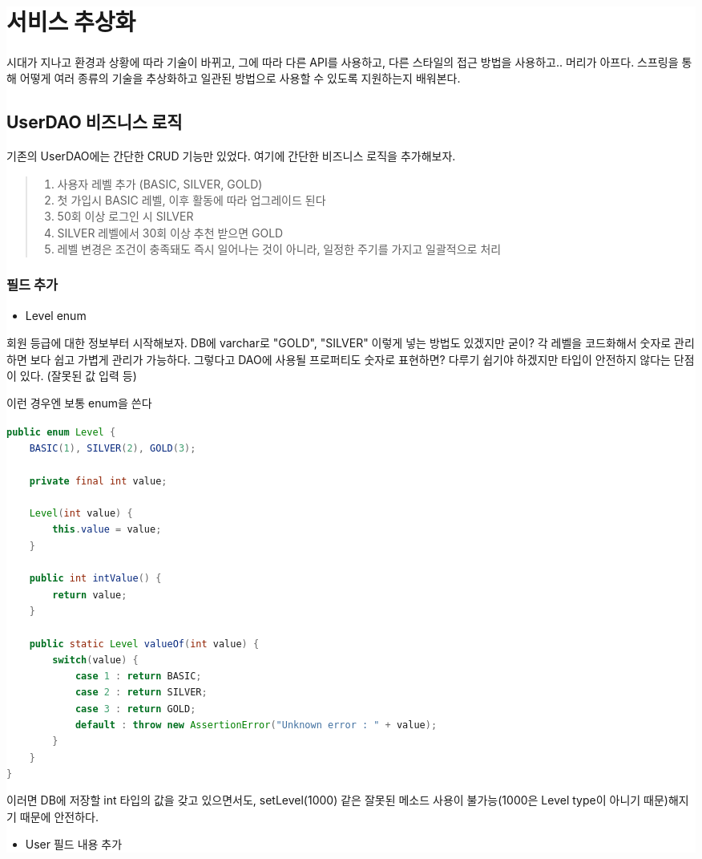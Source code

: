 # 서비스 추상화

시대가 지나고 환경과 상황에 따라 기술이 바뀌고, 그에 따라 다른 API를 사용하고, 다른 스타일의 접근 방법을 사용하고.. 머리가 아프다. 스프링을 통해 어떻게 여러 종류의 기술을 추상화하고 일관된 방법으로 사용할 수 있도록 지원하는지 배워본다.

## UserDAO 비즈니스 로직

기존의 UserDAO에는 간단한 CRUD 기능만 있었다. 여기에 간단한 비즈니스 로직을 추가해보자.

> 1. 사용자 레벨 추가 (BASIC, SILVER, GOLD)
> 2. 첫 가입시 BASIC 레벨, 이후 활동에 따라 업그레이드 된다
> 3. 50회 이상 로그인 시 SILVER
> 4. SILVER 레벨에서 30회 이상 추천 받으면 GOLD
> 5. 레벨 변경은 조건이 충족돼도 즉시 일어나는 것이 아니라, 일정한 주기를 가지고 일괄적으로 처리

### 필드 추가

* Level enum

회원 등급에 대한 정보부터 시작해보자. DB에 varchar로 "GOLD", "SILVER" 이렇게 넣는 방법도 있겠지만 굳이? 각 레벨을 코드화해서 숫자로 관리하면 보다 쉽고 가볍게 관리가 가능하다. 그렇다고 DAO에 사용될 프로퍼티도 숫자로 표현하면? 다루기 쉽기야 하겠지만 타입이 안전하지 않다는 단점이 있다. (잘못된 값 입력 등)

이런 경우엔 보통 enum을 쓴다

```java
public enum Level {
	BASIC(1), SILVER(2), GOLD(3);
	
	private final int value;
	
	Level(int value) {
		this.value = value;
	}
	
	public int intValue() {
		return value;
	}
	
	public static Level valueOf(int value) {
		switch(value) {
			case 1 : return BASIC;
			case 2 : return SILVER;
			case 3 : return GOLD;
			default : throw new AssertionError("Unknown error : " + value);
		}
	}
}
```

이러면 DB에 저장할 int 타입의 값을 갖고 있으면서도, setLevel(1000) 같은 잘못된 메소드 사용이 불가능(1000은 Level type이 아니기 때문)해지기 때문에 안전하다.

* User 필드 내용 추가
